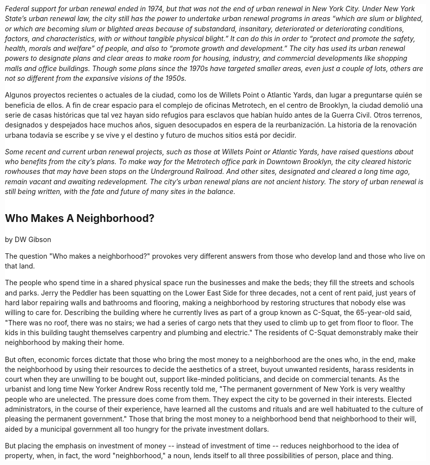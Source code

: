_Federal support for urban renewal ended in 1974, but that was not the end of urban renewal in New York City. Under New York State’s urban renewal law, the city still has the power to undertake urban renewal programs in areas “which are slum or blighted, or which are becoming slum or blighted areas because of substandard, insanitary, deteriorated or deteriorating conditions, factors, and characteristics, with or without tangible physical blight.” It can do this in order to “protect and promote the safety, health, morals and welfare” of people, and also to “promote growth and development.” The city has used its urban renewal powers to designate plans and clear areas to make room for housing, industry, and commercial developments like shopping malls and office buildings. Though some plans since the 1970s have targeted smaller areas, even just a couple of lots, others are not so different from the expansive visions of the 1950s._

Algunos proyectos recientes o actuales de la ciudad, como los de Willets Point o Atlantic Yards, dan lugar a preguntarse quién se beneficia de ellos. A fin de crear espacio para el complejo de oficinas Metrotech, en el centro de Brooklyn, la ciudad demolió una serie de casas históricas que tal vez hayan sido refugios para esclavos que habían huído antes de la Guerra Civil. Otros terrenos, designados y despejados hace muchos años, siguen desocupados en espera de la reurbanización. La historia de la renovación urbana todavía se escribe y se vive y el destino y futuro de muchos sitios está por decidir.  

_Some recent and current urban renewal projects, such as those at Willets Point or Atlantic Yards, have raised questions about who benefits from the city’s plans. To make way for the Metrotech office park in Downtown Brooklyn, the city cleared historic rowhouses that may have been stops on the Underground Railroad. And other sites, designated and cleared a long time ago, remain vacant and awaiting redevelopment. The city’s urban renewal plans are not ancient history. The story of urban renewal is still being written, with the fate and future of many sites in the balance._

## Who Makes A Neighborhood? 
by DW Gibson

The question "Who makes a neighborhood?" provokes very different answers from those who develop land and those who live on that land.

The people who spend time in a shared physical space run the businesses and make the beds; they fill the streets and schools and parks. Jerry the Peddler has been squatting on the Lower East Side for three decades, not a cent of rent paid, just years of hard labor repairing walls and bathrooms and flooring, making a neighborhood by restoring structures that nobody else was willing to care for. Describing the building where he currently lives as part of a group known as C-Squat, the 65-year-old said, "There was no roof, there was no stairs; we had a series of cargo nets that they used to climb up to get from floor to floor. The kids in this building taught themselves carpentry and plumbing and electric." The residents of C-Squat demonstrably make their neighborhood by making their home.

But often, economic forces dictate that those who bring the most money to a neighborhood are the ones who, in the end, make the neighborhood by using their resources to decide the aesthetics of a street, buyout unwanted residents, harass residents in court when they are unwilling to be bought out, support like-minded politicians, and decide on commercial tenants. As the urbanist and long time New Yorker Andrew Ross recently told me, "The permanent government of New York is very wealthy people who are unelected. The pressure does come from them. They expect the city to be governed in their interests. Elected administrators, in the course of their experience, have learned all the customs and rituals and are well habituated to the culture of pleasing the permanent government."  Those that bring the most money to a neighborhood bend that neighborhood to their will, aided by a municipal government all too hungry for the private investment dollars.

But placing the emphasis on investment of money -- instead of investment of time -- reduces neighborhood to the idea of property, when, in fact, the word "neighborhood," a noun, lends itself to all three possibilities of person, place and thing. 
